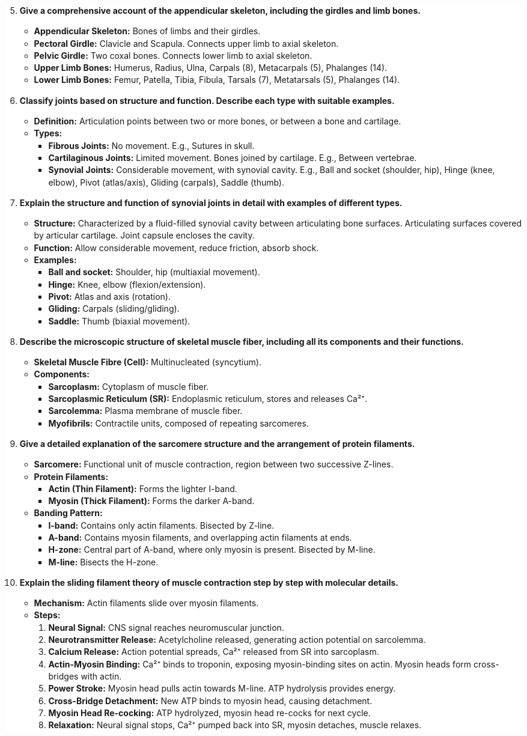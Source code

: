 5.  **Give a comprehensive account of the appendicular skeleton, including the girdles and limb bones.**
    *   **Appendicular Skeleton:** Bones of limbs and their girdles.
    *   **Pectoral Girdle:** Clavicle and Scapula. Connects upper limb to axial skeleton.
    *   **Pelvic Girdle:** Two coxal bones. Connects lower limb to axial skeleton.
    *   **Upper Limb Bones:** Humerus, Radius, Ulna, Carpals (8), Metacarpals (5), Phalanges (14).
    *   **Lower Limb Bones:** Femur, Patella, Tibia, Fibula, Tarsals (7), Metatarsals (5), Phalanges (14).

6.  **Classify joints based on structure and function. Describe each type with suitable examples.**
    *   **Definition:** Articulation points between two or more bones, or between a bone and cartilage.
    *   **Types:**
        *   **Fibrous Joints:** No movement. E.g., Sutures in skull.
        *   **Cartilaginous Joints:** Limited movement. Bones joined by cartilage. E.g., Between vertebrae.
        *   **Synovial Joints:** Considerable movement, with synovial cavity. E.g., Ball and socket (shoulder, hip), Hinge (knee, elbow), Pivot (atlas/axis), Gliding (carpals), Saddle (thumb).

7.  **Explain the structure and function of synovial joints in detail with examples of different types.**
    *   **Structure:** Characterized by a fluid-filled synovial cavity between articulating bone surfaces. Articulating surfaces covered by articular cartilage. Joint capsule encloses the cavity.
    *   **Function:** Allow considerable movement, reduce friction, absorb shock.
    *   **Examples:**
        *   **Ball and socket:** Shoulder, hip (multiaxial movement).
        *   **Hinge:** Knee, elbow (flexion/extension).
        *   **Pivot:** Atlas and axis (rotation).
        *   **Gliding:** Carpals (sliding/gliding).
        *   **Saddle:** Thumb (biaxial movement).

8.  **Describe the microscopic structure of skeletal muscle fiber, including all its components and their functions.**
    *   **Skeletal Muscle Fibre (Cell):** Multinucleated (syncytium).
    *   **Components:**
        *   **Sarcoplasm:** Cytoplasm of muscle fiber.
        *   **Sarcoplasmic Reticulum (SR):** Endoplasmic reticulum, stores and releases Ca²⁺.
        *   **Sarcolemma:** Plasma membrane of muscle fiber.
        *   **Myofibrils:** Contractile units, composed of repeating sarcomeres.

9.  **Give a detailed explanation of the sarcomere structure and the arrangement of protein filaments.**
    *   **Sarcomere:** Functional unit of muscle contraction, region between two successive Z-lines.
    *   **Protein Filaments:**
        *   **Actin (Thin Filament):** Forms the lighter I-band.
        *   **Myosin (Thick Filament):** Forms the darker A-band.
    *   **Banding Pattern:**
        *   **I-band:** Contains only actin filaments. Bisected by Z-line.
        *   **A-band:** Contains myosin filaments, and overlapping actin filaments at ends.
        *   **H-zone:** Central part of A-band, where only myosin is present. Bisected by M-line.
        *   **M-line:** Bisects the H-zone.

10. **Explain the sliding filament theory of muscle contraction step by step with molecular details.**
    *   **Mechanism:** Actin filaments slide over myosin filaments.
    *   **Steps:**
        1.  **Neural Signal:** CNS signal reaches neuromuscular junction.
        2.  **Neurotransmitter Release:** Acetylcholine released, generating action potential on sarcolemma.
        3.  **Calcium Release:** Action potential spreads, Ca²⁺ released from SR into sarcoplasm.
        4.  **Actin-Myosin Binding:** Ca²⁺ binds to troponin, exposing myosin-binding sites on actin. Myosin heads form cross-bridges with actin.
        5.  **Power Stroke:** Myosin head pulls actin towards M-line. ATP hydrolysis provides energy.
        6.  **Cross-Bridge Detachment:** New ATP binds to myosin head, causing detachment.
        7.  **Myosin Head Re-cocking:** ATP hydrolyzed, myosin head re-cocks for next cycle.
        8.  **Relaxation:** Neural signal stops, Ca²⁺ pumped back into SR, myosin detaches, muscle relaxes.
